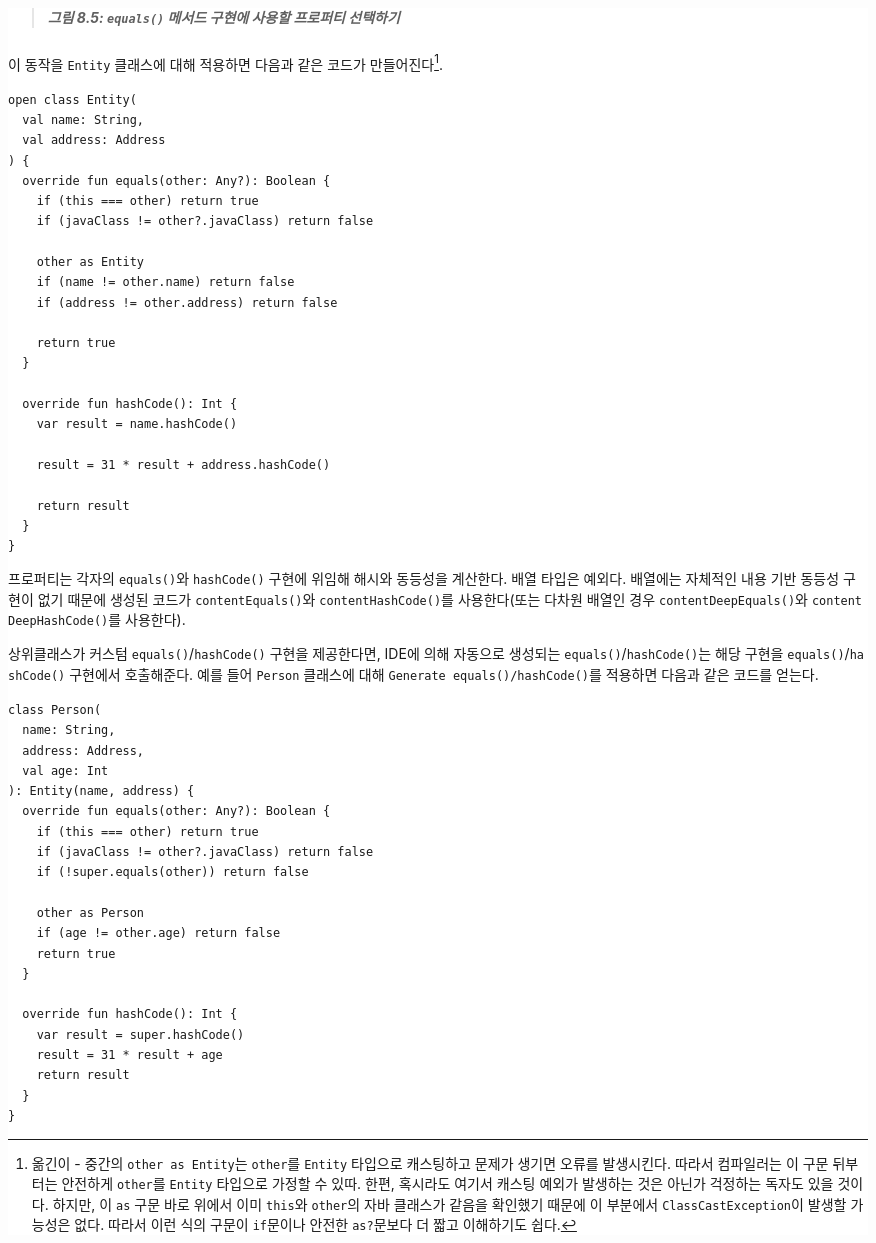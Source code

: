 >##### 그림 8.5: `equals()` 메서드 구현에 사용할 프로퍼티 선택하기


이 동작을 `Entity` 클래스에 대해 적용하면 다음과 같은 코드가 만들어진다[^enshahar0324].

```
open class Entity(
  val name: String,
  val address: Address
) {
  override fun equals(other: Any?): Boolean {
    if (this === other) return true
    if (javaClass != other?.javaClass) return false
    
    other as Entity
    if (name != other.name) return false
    if (address != other.address) return false
    
    return true
  }
  
  override fun hashCode(): Int {
    var result = name.hashCode()
    
    result = 31 * result + address.hashCode()
    
    return result
  }
}
```

[^enshahar0324]: 옮긴이 - 중간의 `other as Entity`는 `other`를 `Entity` 타입으로 캐스팅하고 문제가 생기면 오류를 발생시킨다.  따라서 컴파일러는 이 구문 뒤부터는 안전하게 `other`를 `Entity` 타입으로 가정할 수 있따. 한편, 혹시라도 여기서 캐스팅 예외가 발생하는 것은 아닌가 걱정하는 독자도 있을 것이다. 하지만, 이 `as` 구문 바로 위에서 이미 `this`와 `other`의 자바 클래스가 같음을 확인했기 때문에 이 부분에서 `ClassCastException`이 발생할 가능성은 없다. 따라서 이런 식의 구문이 `if`문이나 안전한 `as?`문보다 더 짧고 이해하기도 쉽다.

프로퍼티는 각자의 `equals()`와 `hashCode()` 구현에 위임해 해시와 동등성을 계산한다. 배열 타입은 예외다. 배열에는 자체적인 내용 기반 동등성 구현이 없기 때문에 생성된 코드가 `contentEquals()`와 `contentHashCode()`를 사용한다(또는 다차원 배열인 경우 `contentDeepEquals()`와 `contentDeepHashCode()`를 사용한다). 

상위클래스가 커스텀 `equals()`/`hashCode()` 구현을 제공한다면, IDE에 의해 자동으로 생성되는 `equals()`/`hashCode()`는 해당 구현을 `equals()`/`hashCode()` 구현에서 호출해준다. 예를 들어 `Person` 클래스에 대해 `Generate equals()/hashCode()`를 적용하면 다음과 같은 코드를 얻는다.

```
class Person(
  name: String,
  address: Address,
  val age: Int
): Entity(name, address) {
  override fun equals(other: Any?): Boolean {
    if (this === other) return true
    if (javaClass != other?.javaClass) return false
    if (!super.equals(other)) return false
    
    other as Person
    if (age != other.age) return false
    return true
  }
  
  override fun hashCode(): Int {
    var result = super.hashCode()
    result = 31 * result + age
    return result
  }
}
```


[^enshahar1026]: 옮긴이 - 제공하는 연산의 관점에서 본다면 하위 클래스의 구현이 상위 클래스의 정의를 포함하는 더 많은 기능을 제공하므로 이상하지 않다고 생각할 수도 있지만, 불변성과 가변성을 놓고 생각해보면 상위 클래스에서는 불변 값으로 가정하고 있는 프로퍼티를 하위 클래스에서 마음대로 바꿔쓰게 하므로 문제가 발생할 수 있다. 꼭 필요한 경우가 아니라면 이런 식의 오버라이딩을 피하라.
[enshahar0259]: 참고로 반사성, 대칭성, 추이성을 모두 만족하는 관계를 동치 관계(equivalence relation)이라고 한다
[^enshahar1246]: 옮긴이 - 이런 식으로 인터페이스까지 포함한 상속 그래프의 생성자 초기화 순서를 정의해 사용하는 언어도 있다. 대표적으로 스칼라에는 인터페이스에 해당하는 트레이트(trait)가 있는데, 클래스 선언시 확장한 클래스와 트레이트들을 미리 정해진 규칙을 따라 줄을 세워주는 선형화(linearization)를 통해 생성자 호출 순서를 유일하게 결정해준다.